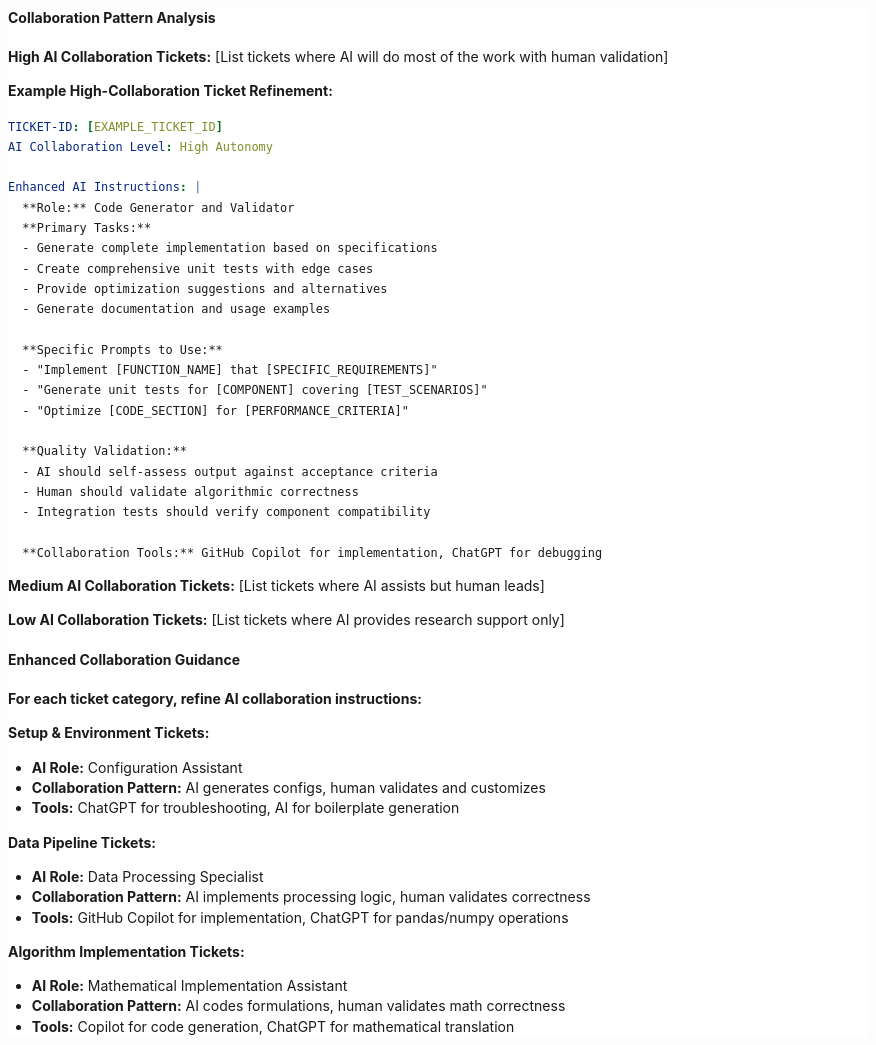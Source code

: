#### Collaboration Pattern Analysis
**High AI Collaboration Tickets:**
[List tickets where AI will do most of the work with human validation]

**Example High-Collaboration Ticket Refinement:**
```yaml
TICKET-ID: [EXAMPLE_TICKET_ID]
AI Collaboration Level: High Autonomy

Enhanced AI Instructions: |
  **Role:** Code Generator and Validator
  **Primary Tasks:**
  - Generate complete implementation based on specifications
  - Create comprehensive unit tests with edge cases
  - Provide optimization suggestions and alternatives
  - Generate documentation and usage examples
  
  **Specific Prompts to Use:**
  - "Implement [FUNCTION_NAME] that [SPECIFIC_REQUIREMENTS]"
  - "Generate unit tests for [COMPONENT] covering [TEST_SCENARIOS]" 
  - "Optimize [CODE_SECTION] for [PERFORMANCE_CRITERIA]"
  
  **Quality Validation:**
  - AI should self-assess output against acceptance criteria
  - Human should validate algorithmic correctness
  - Integration tests should verify component compatibility
  
  **Collaboration Tools:** GitHub Copilot for implementation, ChatGPT for debugging
```

**Medium AI Collaboration Tickets:**
[List tickets where AI assists but human leads]

**Low AI Collaboration Tickets:**
[List tickets where AI provides research support only]

#### Enhanced Collaboration Guidance
**For each ticket category, refine AI collaboration instructions:**

**Setup & Environment Tickets:**
- **AI Role:** Configuration Assistant
- **Collaboration Pattern:** AI generates configs, human validates and customizes
- **Tools:** ChatGPT for troubleshooting, AI for boilerplate generation

**Data Pipeline Tickets:**
- **AI Role:** Data Processing Specialist  
- **Collaboration Pattern:** AI implements processing logic, human validates correctness
- **Tools:** GitHub Copilot for implementation, ChatGPT for pandas/numpy operations

**Algorithm Implementation Tickets:**
- **AI Role:** Mathematical Implementation Assistant
- **Collaboration Pattern:** AI codes formulations, human validates math correctness
- **Tools:** Copilot for code generation, ChatGPT for mathematical translation
